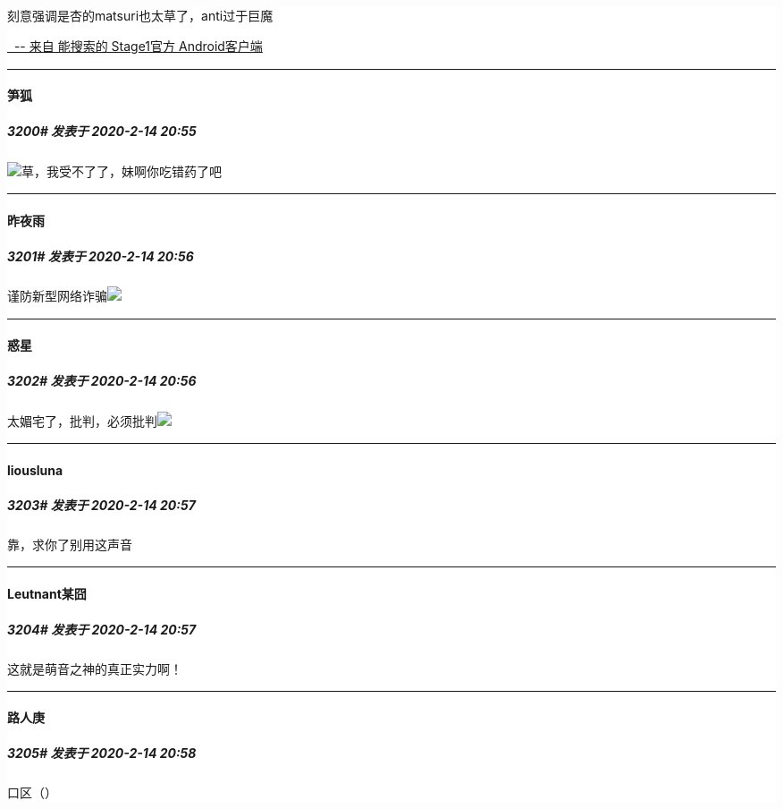 
刻意强调是杏的matsuri也太草了，anti过于巨魔

[  -- 来自 能搜索的 Stage1官方 Android客户端](https://www.coolapk.com/apk/140634)


-----

####  笋狐  
##### 3200#       发表于 2020-2-14 20:55


<img src="https://static.saraba1st.com/image/smiley/face2017/068.png" referrerpolicy="no-referrer">草，我受不了了，妹啊你吃错药了吧


-----

####  昨夜雨  
##### 3201#       发表于 2020-2-14 20:56


谨防新型网络诈骗<img src="https://static.saraba1st.com/image/smiley/face2017/169.gif" referrerpolicy="no-referrer">


-----

####  惑星  
##### 3202#       发表于 2020-2-14 20:56


太媚宅了，批判，必须批判<img src="https://static.saraba1st.com/image/smiley/face2017/130.png" referrerpolicy="no-referrer">


-----

####  liousluna  
##### 3203#       发表于 2020-2-14 20:57


靠，求你了别用这声音


-----

####  Leutnant某囧  
##### 3204#       发表于 2020-2-14 20:57


这就是萌音之神的真正实力啊！


-----

####  路人庚  
##### 3205#       发表于 2020-2-14 20:58


口区（）
